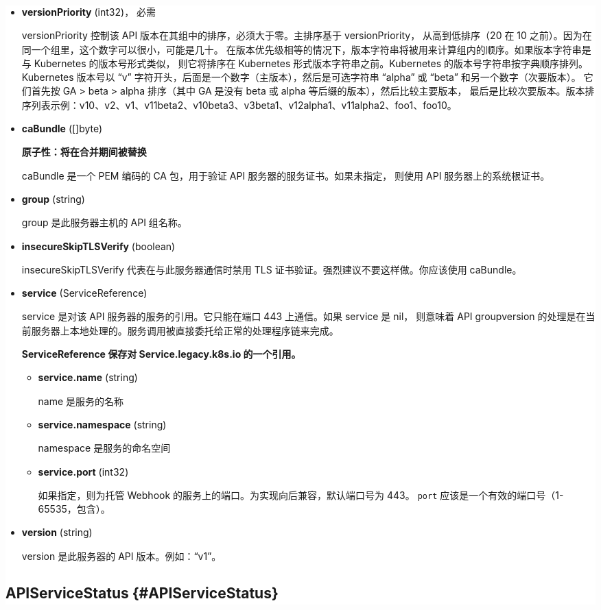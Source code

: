- **versionPriority** (int32)， 必需
  
  versionPriority 控制该 API 版本在其组中的排序，必须大于零。主排序基于 versionPriority，
  从高到低排序（20 在 10 之前）。因为在同一个组里，这个数字可以很小，可能是几十。
  在版本优先级相等的情况下，版本字符串将被用来计算组内的顺序。如果版本字符串是与 Kubernetes 的版本号形式类似，
  则它将排序在 Kubernetes 形式版本字符串之前。Kubernetes 的版本号字符串按字典顺序排列。
  Kubernetes 版本号以 “v” 字符开头，后面是一个数字（主版本），然后是可选字符串 “alpha” 或 “beta” 和另一个数字（次要版本）。
  它们首先按 GA > beta > alpha 排序（其中 GA 是没有 beta 或 alpha 等后缀的版本），然后比较主要版本，
  最后是比较次要版本。版本排序列表示例：v10、v2、v1、v11beta2、v10beta3、v3beta1、v12alpha1、v11alpha2、foo1、foo10。

- **caBundle** ([]byte)
  
  **原子性：将在合并期间被替换**

  caBundle 是一个 PEM 编码的 CA 包，用于验证 API 服务器的服务证书。如果未指定，
  则使用 API 服务器上的系统根证书。

- **group** (string)
  
  group 是此服务器主机的 API 组名称。

- **insecureSkipTLSVerify** (boolean)
  
  insecureSkipTLSVerify 代表在与此服务器通信时禁用 TLS 证书验证。强烈建议不要这样做。你应该使用 caBundle。  

- **service** (ServiceReference)
  
  service 是对该 API 服务器的服务的引用。它只能在端口 443 上通信。如果 service 是 nil，
  则意味着 API groupversion 的处理是在当前服务器上本地处理的。服务调用被直接委托给正常的处理程序链来完成。

  <a name="ServiceReference"></a>
  
  **ServiceReference 保存对 Service.legacy.k8s.io 的一个引用。**

  - **service.name** (string)
    <!--
    Name is the name of the service
    -->
    name 是服务的名称
  
  - **service.namespace** (string)
    <!--
    namespace is the namespace of the service
    -->
    namespace 是服务的命名空间
  
  - **service.port** (int32)
    <!--
    If specified, the port on the service that hosting webhook. Default to 443 for backward compatibility. `port` should be a valid port number (1-65535, inclusive).
    -->
    如果指定，则为托管 Webhook 的服务上的端口。为实现向后兼容，默认端口号为 443。
    `port` 应该是一个有效的端口号（1-65535，包含）。

- **version** (string)
  
  version 是此服务器的 API 版本。例如：“v1”。

## APIServiceStatus {#APIServiceStatus}
